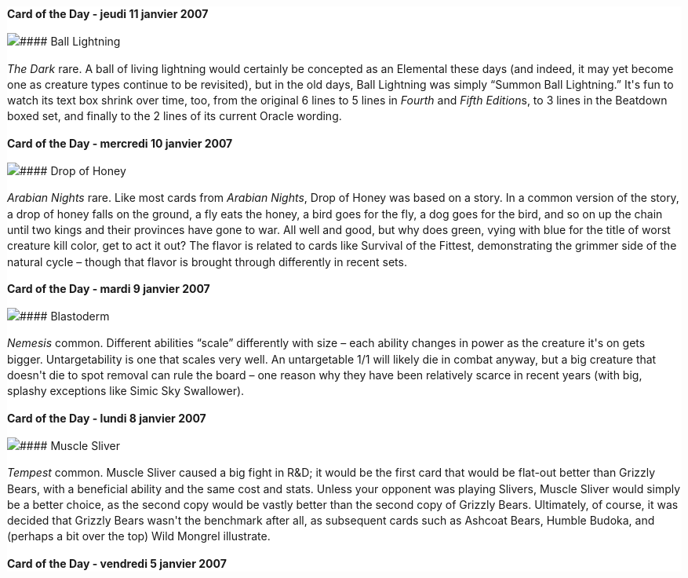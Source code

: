 

**Card of the Day - jeudi 11 janvier 2007**


![](https://web.archive.org/web/20190613205716im_/https://gatherer.wizards.com/Handlers/Image.ashx?size=small&type=card&name=Ball%20Lightning)#### Ball Lightning


*The Dark* rare. A ball of living lightning would certainly be concepted as an Elemental these days (and indeed, it may yet become one as creature types continue to be revisited), but in the old days, Ball Lightning was simply “Summon Ball Lightning.” It's fun to watch its text box shrink over time, too, from the original 6 lines to 5 lines in *Fourth* and *Fifth Edition*s, to 3 lines in the Beatdown boxed set, and finally to the 2 lines of its current Oracle wording. 
 


**Card of the Day - mercredi 10 janvier 2007**


![](http://Gatherer.wizards.com/Handlers/Image.ashx?size=small&type=card&name=Drop%20of%20Honey)#### Drop of Honey


*Arabian Nights* rare. Like most cards from *Arabian Nights*, Drop of Honey was based on a story. In a common version of the story, a drop of honey falls on the ground, a fly eats the honey, a bird goes for the fly, a dog goes for the bird, and so on up the chain until two kings and their provinces have gone to war. All well and good, but why does green, vying with blue for the title of worst creature kill color, get to act it out? The flavor is related to cards like Survival of the Fittest, demonstrating the grimmer side of the natural cycle – though that flavor is brought through differently in recent sets. 
 


**Card of the Day - mardi 9 janvier 2007**


![](http://Gatherer.wizards.com/Handlers/Image.ashx?size=small&type=card&name=Blastoderm)#### Blastoderm


*Nemesis* common. Different abilities “scale” differently with size – each ability changes in power as the creature it's on gets bigger. Untargetability is one that scales very well. An untargetable 1/1 will likely die in combat anyway, but a big creature that doesn't die to spot removal can rule the board – one reason why they have been relatively scarce in recent years (with big, splashy exceptions like Simic Sky Swallower). 
 


**Card of the Day - lundi 8 janvier 2007**


![](http://Gatherer.wizards.com/Handlers/Image.ashx?size=small&type=card&name=Muscle%20Sliver)#### Muscle Sliver


*Tempest* common. Muscle Sliver caused a big fight in R&D; it would be the first card that would be flat-out better than Grizzly Bears, with a beneficial ability and the same cost and stats. Unless your opponent was playing Slivers, Muscle Sliver would simply be a better choice, as the second copy would be vastly better than the second copy of Grizzly Bears. Ultimately, of course, it was decided that Grizzly Bears wasn't the benchmark after all, as subsequent cards such as Ashcoat Bears, Humble Budoka, and (perhaps a bit over the top) Wild Mongrel illustrate. 
 


**Card of the Day - vendredi 5 janvier 2007**
